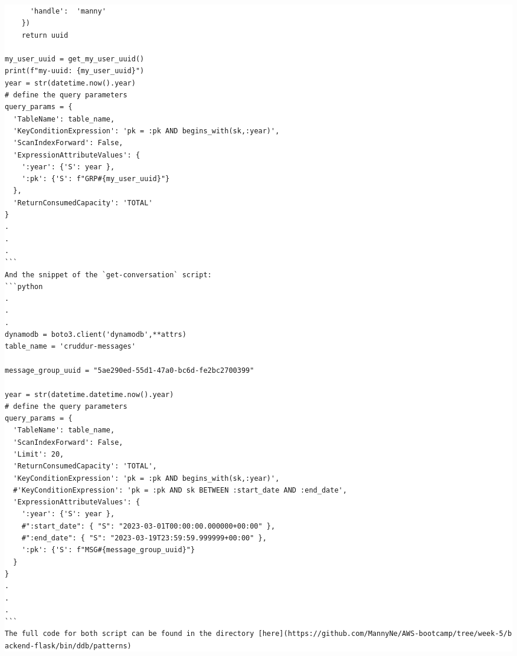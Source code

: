           'handle':  'manny'
        })
        return uuid

    my_user_uuid = get_my_user_uuid()
    print(f"my-uuid: {my_user_uuid}")
    year = str(datetime.now().year)
    # define the query parameters
    query_params = {
      'TableName': table_name,
      'KeyConditionExpression': 'pk = :pk AND begins_with(sk,:year)',
      'ScanIndexForward': False,
      'ExpressionAttributeValues': {
        ':year': {'S': year },
        ':pk': {'S': f"GRP#{my_user_uuid}"}
      },
      'ReturnConsumedCapacity': 'TOTAL'
    }
    .
    .
    .
    ```
    And the snippet of the `get-conversation` script:
    ```python
    .
    .
    .
    dynamodb = boto3.client('dynamodb',**attrs)
    table_name = 'cruddur-messages'

    message_group_uuid = "5ae290ed-55d1-47a0-bc6d-fe2bc2700399"

    year = str(datetime.datetime.now().year)
    # define the query parameters
    query_params = {
      'TableName': table_name,
      'ScanIndexForward': False,
      'Limit': 20,
      'ReturnConsumedCapacity': 'TOTAL',
      'KeyConditionExpression': 'pk = :pk AND begins_with(sk,:year)',
      #'KeyConditionExpression': 'pk = :pk AND sk BETWEEN :start_date AND :end_date',
      'ExpressionAttributeValues': {
        ':year': {'S': year },
        #":start_date": { "S": "2023-03-01T00:00:00.000000+00:00" },
        #":end_date": { "S": "2023-03-19T23:59:59.999999+00:00" },
        ':pk': {'S': f"MSG#{message_group_uuid}"}
      }
    }
    .
    .
    .
    ```
    The full code for both script can be found in the directory [here](https://github.com/MannyNe/AWS-bootcamp/tree/week-5/backend-flask/bin/ddb/patterns)
